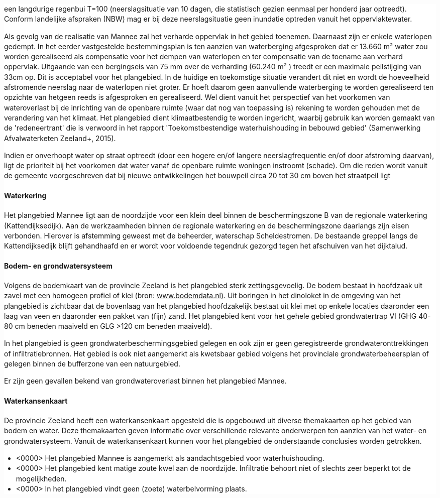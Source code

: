 een langdurige regenbui T=100 (neerslagsituatie van 10 dagen, die statistisch gezien eenmaal per honderd jaar optreedt). Conform landelijke afspraken (NBW) mag er bij deze neerslagsituatie geen inundatie optreden vanuit het oppervlaktewater.

Als gevolg van de realisatie van Mannee zal het verharde oppervlak in het gebied toenemen. Daarnaast zijn er enkele waterlopen gedempt. In het eerder vastgestelde bestemmingsplan is ten aanzien van waterberging afgesproken dat er 13.660 m² water zou worden gerealiseerd als compensatie voor het dempen van waterlopen en ter compensatie van de toename aan verhard oppervlak. Uitgaande van een bergingseis van 75 mm over de verharding (60.240 m² ) treedt er een maximale peilstijging van 33cm op. Dit is acceptabel voor het plangebied. In de huidige en toekomstige situatie verandert dit niet en wordt de hoeveelheid afstromende neerslag naar de waterlopen niet groter. Er hoeft daarom geen aanvullende waterberging te worden gerealiseerd ten opzichte van hetgeen reeds is afgesproken en gerealiseerd. Wel dient vanuit het perspectief van het voorkomen van wateroverlast bij de inrichting van de openbare ruimte (waar dat nog van toepassing is) rekening te worden gehouden met de verandering van het klimaat. Het plangebied dient klimaatbestendig te worden ingericht, waarbij gebruik kan worden gemaakt van de 'redeneertrant' die is verwoord in het rapport 'Toekomstbestendige waterhuishouding in bebouwd gebied' (Samenwerking Afvalwaterketen Zeeland+, 2015).

Indien er onverhoopt water op straat optreedt (door een hogere en/of langere neerslagfrequentie en/of door afstroming daarvan), ligt de prioriteit bij het voorkomen dat water vanaf de openbare ruimte woningen instroomt (schade). Om die reden wordt vanuit de gemeente voorgeschreven dat bij nieuwe ontwikkelingen het bouwpeil circa 20 tot 30 cm boven het straatpeil ligt

#### **Waterkering**

Het plangebied Mannee ligt aan de noordzijde voor een klein deel binnen de beschermingszone B van de regionale waterkering (Kattendijksedijk). Aan de werkzaamheden binnen de regionale waterkering en de beschermingszone daarlangs zijn eisen verbonden. Hierover is afstemming geweest met de beheerder, waterschap Scheldestromen. De bestaande greppel langs de Kattendijksedijk blijft gehandhaafd en er wordt voor voldoende tegendruk gezorgd tegen het afschuiven van het dijktalud.

#### **Bodem- en grondwatersysteem**

Volgens de bodemkaart van de provincie Zeeland is het plangebied sterk zettingsgevoelig. De bodem bestaat in hoofdzaak uit zavel met een homogeen profiel of klei (bron: www.bodemdata.nl). Uit boringen in het dinoloket in de omgeving van het plangebied is zichtbaar dat de bovenlaag van het plangebied hoofdzakelijk bestaat uit klei met op enkele locaties daaronder een laag van veen en daaronder een pakket van (fijn) zand. Het plangebied kent voor het gehele gebied grondwatertrap VI (GHG 40-80 cm beneden maaiveld en GLG >120 cm beneden maaiveld).

In het plangebied is geen grondwaterbeschermingsgebied gelegen en ook zijn er geen geregistreerde grondwateronttrekkingen of infiltratiebronnen. Het gebied is ook niet aangemerkt als kwetsbaar gebied volgens het provinciale grondwaterbeheersplan of gelegen binnen de bufferzone van een natuurgebied.

Er zijn geen gevallen bekend van grondwateroverlast binnen het plangebied Mannee.

#### **Waterkansenkaart**

De provincie Zeeland heeft een waterkansenkaart opgesteld die is opgebouwd uit diverse themakaarten op het gebied van bodem en water. Deze themakaarten geven informatie over verschillende relevante onderwerpen ten aanzien van het water- en grondwatersysteem. Vanuit de waterkansenkaart kunnen voor het plangebied de onderstaande conclusies worden getrokken.

- <0000> Het plangebied Mannee is aangemerkt als aandachtsgebied voor waterhuishouding.
- <0000> Het plangebied kent matige zoute kwel aan de noordzijde. Infiltratie behoort niet of slechts zeer beperkt tot de mogelijkheden.
- <0000> In het plangebied vindt geen (zoete) waterbelvorming plaats.
